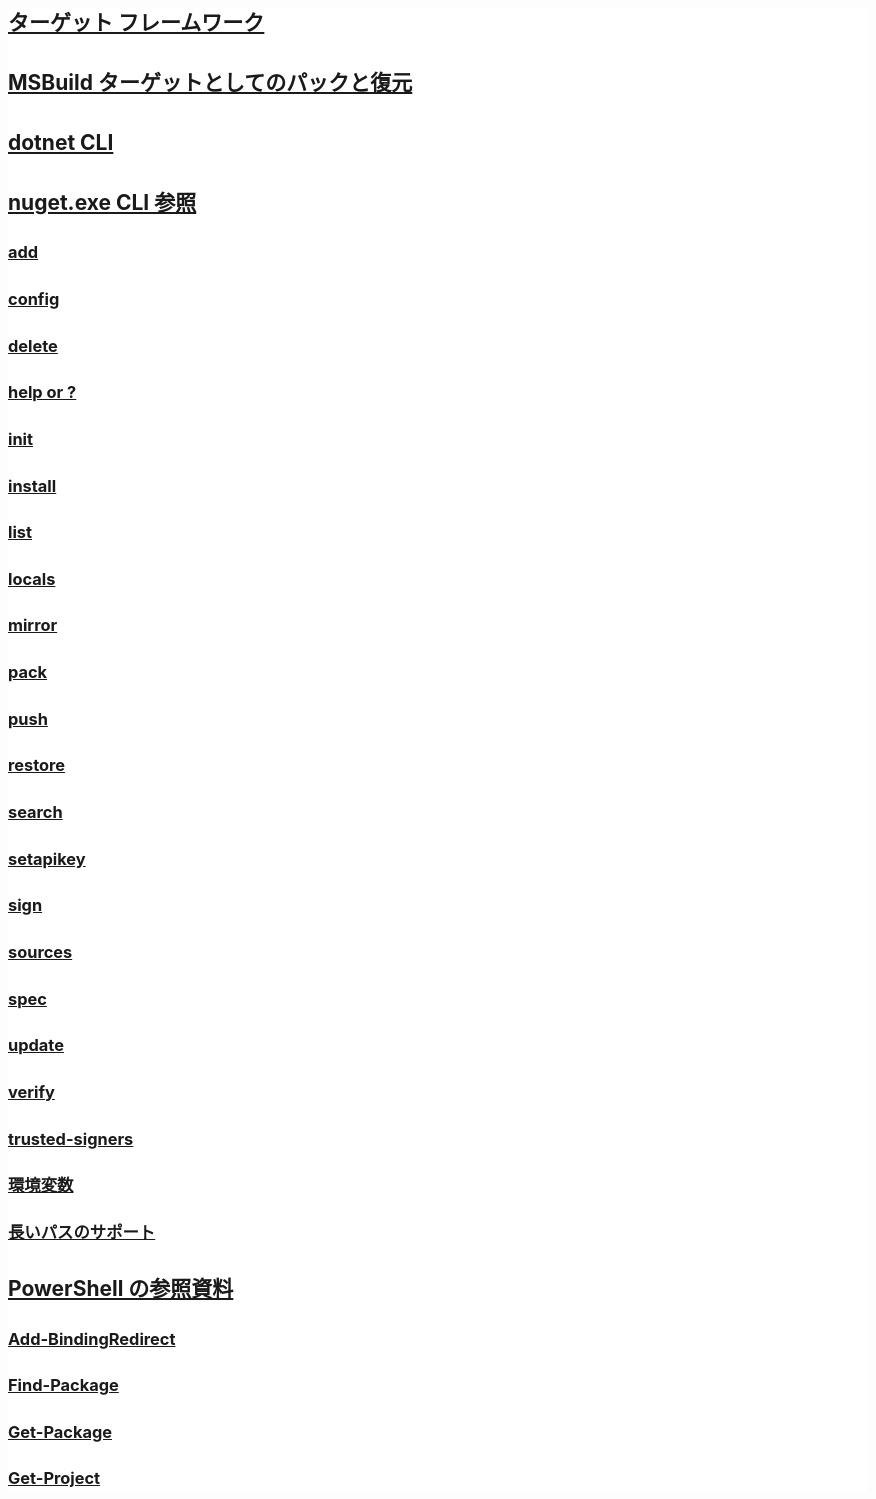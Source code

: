 ## [ターゲット フレームワーク](reference/target-frameworks.md)
## [MSBuild ターゲットとしてのパックと復元](reference/msbuild-targets.md)
## [dotnet CLI](reference/dotnet-Commands.md)
## [nuget.exe CLI 参照](reference/nuget-exe-cli-reference.md)
### [add](reference/cli-reference/cli-ref-add.md)
### [config](reference/cli-reference/cli-ref-config.md)
### [delete](reference/cli-reference/cli-ref-delete.md)
### [help or ?](reference/cli-reference/cli-ref-help.md)
### [init](reference/cli-reference/cli-ref-init.md)
### [install](reference/cli-reference/cli-ref-install.md)
### [list](reference/cli-reference/cli-ref-list.md)
### [locals](reference/cli-reference/cli-ref-locals.md)
### [mirror](reference/cli-reference/cli-ref-mirror.md)
### [pack](reference/cli-reference/cli-ref-pack.md)
### [push](reference/cli-reference/cli-ref-push.md)
### [restore](reference/cli-reference/cli-ref-restore.md)
### [search](reference/cli-reference/cli-ref-search.md)
### [setapikey](reference/cli-reference/cli-ref-setapikey.md)
### [sign](reference/cli-reference/cli-ref-sign.md)
### [sources](reference/cli-reference/cli-ref-sources.md)
### [spec](reference/cli-reference/cli-ref-spec.md)
### [update](reference/cli-reference/cli-ref-update.md)
### [verify](reference/cli-reference/cli-ref-verify.md)
### [trusted-signers](reference/cli-reference/cli-ref-trusted-signers.md)
### [環境変数](reference/cli-reference/cli-ref-environment-variables.md)
### [長いパスのサポート](reference/cli-reference/cli-ref-long-path.md)
## [PowerShell の参照資料](reference/powershell-reference.md)
### [Add-BindingRedirect](reference/ps-reference/ps-ref-add-bindingredirect.md)
### [Find-Package](reference/ps-reference/ps-ref-find-package.md)
### [Get-Package](reference/ps-reference/ps-ref-get-package.md)
### [Get-Project](reference/ps-reference/ps-ref-get-project.md)